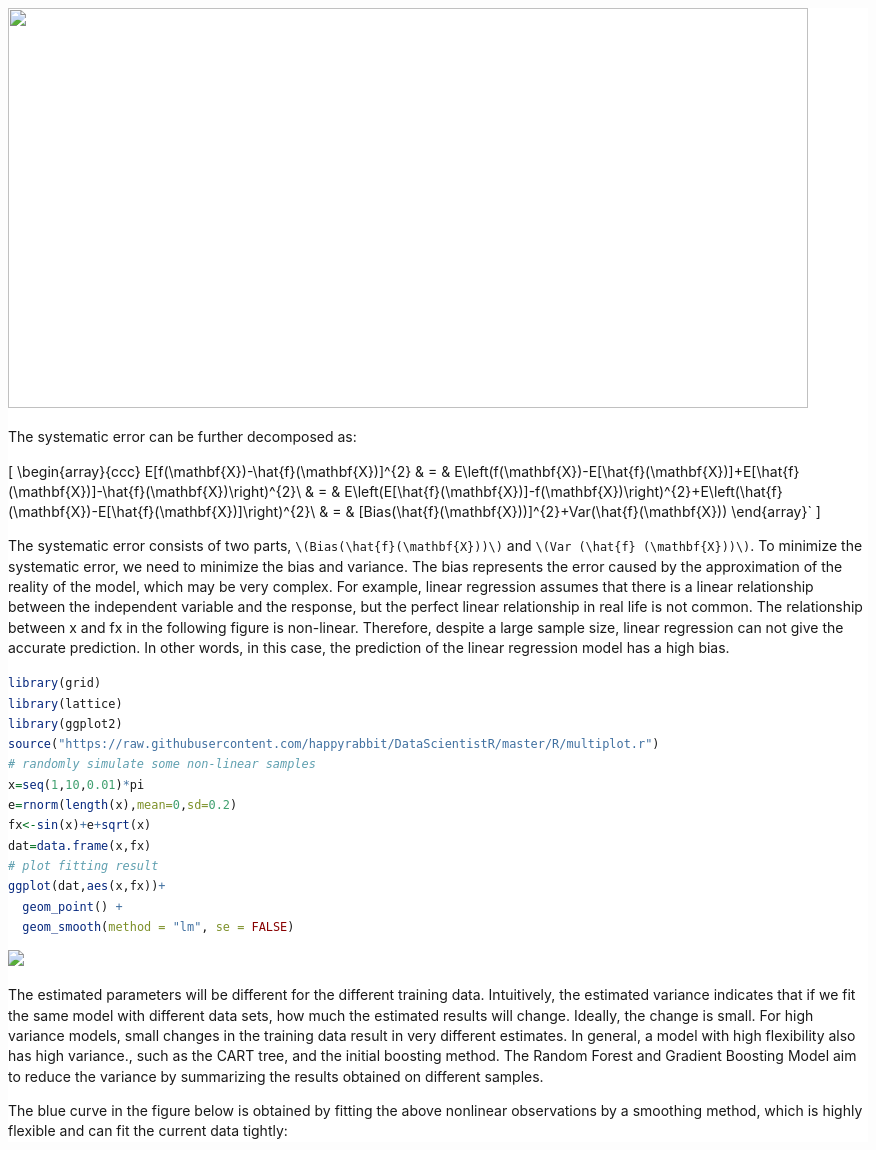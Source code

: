 <img src="http://scientistcafe.com/book/Figure/ModelError.png" width="800px" height="400px" />

The systematic error can be further decomposed as:

\[
\begin{array}{ccc}
E[f(\mathbf{X})-\hat{f}(\mathbf{X})]^{2} & = & E\left(f(\mathbf{X})-E[\hat{f}(\mathbf{X})]+E[\hat{f}(\mathbf{X})]-\hat{f}(\mathbf{X})\right)^{2}\\
 & = & E\left(E[\hat{f}(\mathbf{X})]-f(\mathbf{X})\right)^{2}+E\left(\hat{f}(\mathbf{X})-E[\hat{f}(\mathbf{X})]\right)^{2}\\
 & = & [Bias(\hat{f}(\mathbf{X}))]^{2}+Var(\hat{f}(\mathbf{X}))
\end{array}`
\]


The systematic error consists of two parts,  `\(Bias(\hat{f}(\mathbf{X}))\)` and  `\(Var (\hat{f} (\mathbf{X}))\)`. To minimize the systematic error, we need to minimize the bias and variance. The bias represents the error caused by the approximation of the reality of the model, which may be very complex. For example, linear regression assumes that there is a linear relationship between the independent variable and the response, but the perfect linear relationship in real life is not common. The relationship between x and fx in the following figure is non-linear. Therefore, despite a large sample size, linear regression can not give the accurate prediction. In other words, in this case, the prediction of the linear regression model has a high bias.


```r
library(grid)
library(lattice)
library(ggplot2)
source("https://raw.githubusercontent.com/happyrabbit/DataScientistR/master/R/multiplot.r")
# randomly simulate some non-linear samples
x=seq(1,10,0.01)*pi
e=rnorm(length(x),mean=0,sd=0.2)
fx<-sin(x)+e+sqrt(x)
dat=data.frame(x,fx)
# plot fitting result
ggplot(dat,aes(x,fx))+ 
  geom_point() +
  geom_smooth(method = "lm", se = FALSE)
```

<img src="/post/2017-7-18-ModelError_files/figure-html/unnamed-chunk-2-1.png" width="672" />

The estimated parameters will be different for the different training data. Intuitively, the estimated variance indicates that if we fit the same model with different data sets, how much the estimated results will change. Ideally, the change is small. For high variance models, small changes in the training data result in very different estimates. In general, a model with high flexibility also has high variance., such as the CART tree, and the initial boosting method. The Random Forest and Gradient Boosting Model aim to reduce the variance by summarizing the results obtained on different samples. 

The blue curve in the figure below is obtained by fitting the above nonlinear observations by a smoothing method, which is highly flexible and can fit the current data tightly:

